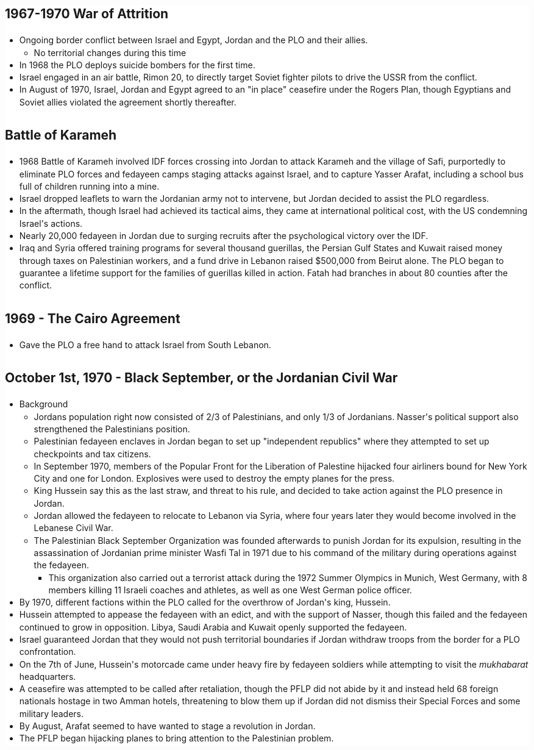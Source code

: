 ## 1967-1970 War of Attrition
- Ongoing border conflict between Israel and Egypt, Jordan and the PLO and their allies.
  - No territorial changes during this time
- In 1968 the PLO deploys suicide bombers for the first time.
- Israel engaged in an air battle, Rimon 20, to directly target Soviet fighter pilots to drive the USSR from the conflict.
- In August of 1970, Israel, Jordan and Egypt agreed to an "in place" ceasefire under the Rogers Plan, though Egyptians and Soviet allies violated the agreement shortly thereafter.

## Battle of Karameh
- 1968 Battle of Karameh involved IDF forces crossing into Jordan to attack Karameh and the village of Safi, purportedly to eliminate PLO forces and fedayeen camps staging attacks against Israel, and to capture Yasser Arafat, including a school bus full of children running into a mine.
- Israel dropped leaflets to warn the Jordanian army not to intervene, but Jordan decided to assist the PLO regardless.
- In the aftermath, though Israel had achieved its tactical aims, they came at international political cost, with the US condemning Israel's actions.
- Nearly 20,000 fedayeen in Jordan due to surging recruits after the psychological victory over the IDF.
- Iraq and Syria offered training programs for several thousand guerillas, the Persian Gulf States and Kuwait raised money through taxes on Palestinian workers, and a fund drive in Lebanon raised $500,000 from Beirut alone. The PLO began to guarantee a lifetime support for the families of guerillas killed in action. Fatah had branches in about 80 counties after the conflict.

## 1969 - The Cairo Agreement
- Gave the PLO a free hand to attack Israel from South Lebanon.

## October 1st, 1970 - Black September, or the Jordanian Civil War
- Background
  - Jordans population right now consisted of 2/3 of Palestinians, and only 1/3 of Jordanians. Nasser's political support also strengthened the Palestinians position.
  - Palestinian fedayeen enclaves in Jordan began to set up "independent republics" where they attempted to set up checkpoints and tax citizens.
  - In September 1970, members of the Popular Front for the Liberation of Palestine hijacked four airliners bound for New York City and one for London. Explosives were used to destroy the empty planes for the press.
  - King Hussein say this as the last straw, and threat to his rule, and decided to take action against the PLO presence in Jordan.
  - Jordan allowed the fedayeen to relocate to Lebanon via Syria, where four years later they would become involved in the Lebanese Civil War.
  - The Palestinian Black September Organization was founded afterwards to punish Jordan for its expulsion, resulting in the assassination of Jordanian prime minister Wasfi Tal in 1971 due to his command of the military during operations against the fedayeen.
    - This organization also carried out a terrorist attack during the 1972 Summer Olympics in Munich, West Germany, with 8 members killing 11 Israeli coaches and athletes, as well as one West German police officer.
- By 1970, different factions within the PLO called for the overthrow of Jordan's king, Hussein.
- Hussein attempted to appease the fedayeen with an edict, and with the support of Nasser, though this failed and the fedayeen continued to grow in opposition. Libya, Saudi Arabia and Kuwait openly supported the fedayeen.
- Israel guaranteed Jordan that they would not push territorial boundaries if Jordan withdraw troops from the border for a PLO confrontation.
- On the 7th of June, Hussein's motorcade came under heavy fire by fedayeen soldiers while attempting to visit the *mukhabarat* headquarters.
- A ceasefire was attempted to be called after retaliation, though the PFLP did not abide by it and instead held 68 foreign nationals hostage in two Amman hotels, threatening to blow them up if Jordan did not dismiss their Special Forces and some military leaders.
- By August, Arafat seemed to have wanted to stage a revolution in Jordan.
- The PFLP began hijacking planes to bring attention to the Palestinian problem.